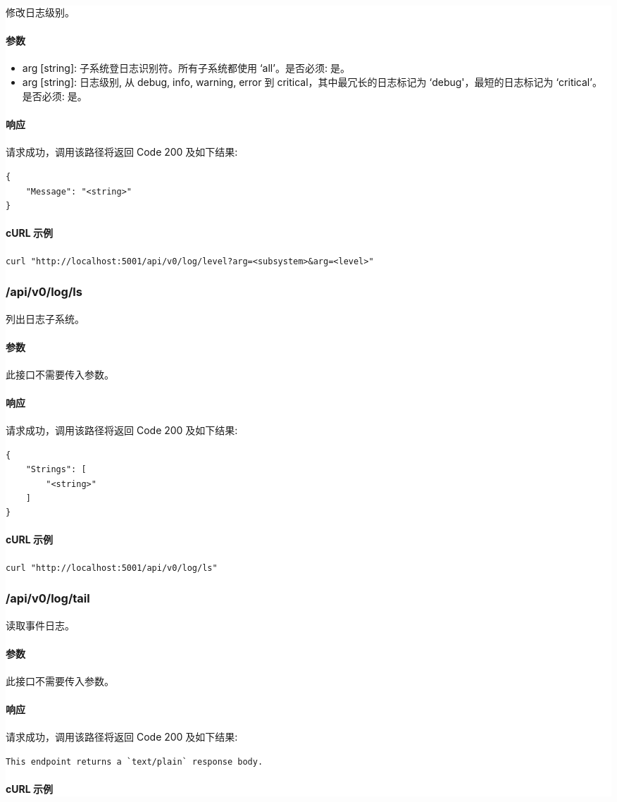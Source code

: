 修改日志级别。

#### 参数

* arg [string]: 子系统登日志识别符。所有子系统都使用 ‘all’。是否必须: 是。
* arg [string]: 日志级别, 从 debug, info, warning, error 到 critical，其中最冗长的日志标记为 ‘debug'，最短的日志标记为 ‘critical’。是否必须: 是。

#### 响应

请求成功，调用该路径将返回 Code 200 及如下结果:

    {
        "Message": "<string>"
    }

#### cURL 示例

    curl "http://localhost:5001/api/v0/log/level?arg=<subsystem>&arg=<level>"

### /api/v0/log/ls

列出日志子系统。

#### 参数

此接口不需要传入参数。

#### 响应

请求成功，调用该路径将返回 Code 200 及如下结果:

    {
        "Strings": [
            "<string>"
        ]
    }

#### cURL 示例

    curl "http://localhost:5001/api/v0/log/ls"

### /api/v0/log/tail

读取事件日志。

#### 参数

此接口不需要传入参数。

#### 响应

请求成功，调用该路径将返回 Code 200 及如下结果:

    This endpoint returns a `text/plain` response body.

#### cURL 示例

